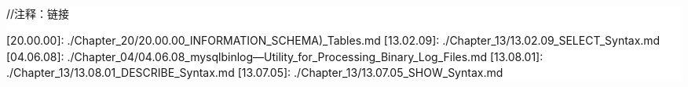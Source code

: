 


//注释：链接


[20.32.00]: ./Chapter_20/20.32.00_Extensions_to_SHOW_Statements.md
[22.00.00]: ./Chapter_22/22.00.00_Connectors_and_APIs.md
[20.00.00]: ./Chapter_20/20.00.00_INFORMATION_SCHEMA)_Tables.md
[13.02.09]: ./Chapter_13/13.02.09_SELECT_Syntax.md
[04.06.08]: ./Chapter_04/04.06.08_mysqlbinlog—Utility_for_Processing_Binary_Log_Files.md
[13.08.01]: ./Chapter_13/13.08.01_DESCRIBE_Syntax.md
[13.07.05]: ./Chapter_13/13.07.05_SHOW_Syntax.md








